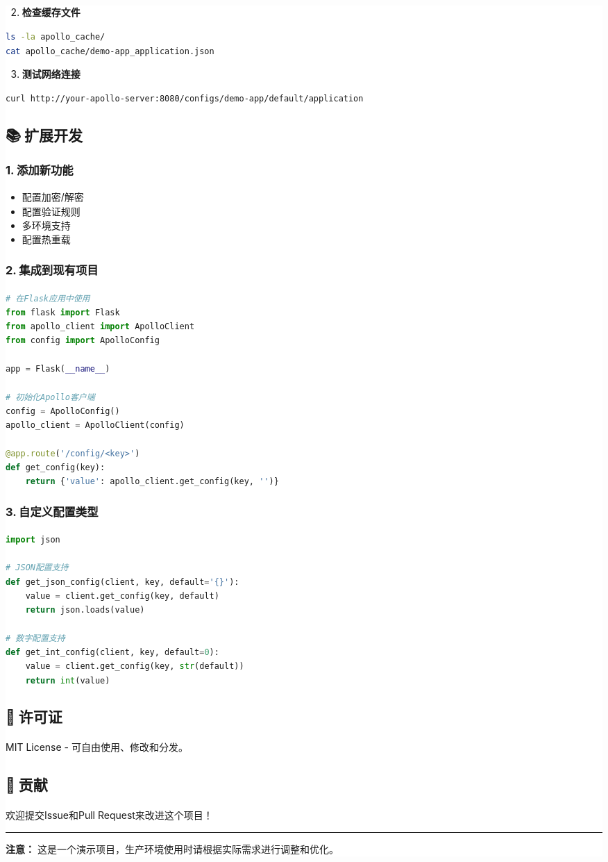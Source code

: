 2. **检查缓存文件**
```bash
ls -la apollo_cache/
cat apollo_cache/demo-app_application.json
```

3. **测试网络连接**
```bash
curl http://your-apollo-server:8080/configs/demo-app/default/application
```

## 📚 扩展开发

### 1. 添加新功能
- 配置加密/解密
- 配置验证规则
- 多环境支持
- 配置热重载

### 2. 集成到现有项目
```python
# 在Flask应用中使用
from flask import Flask
from apollo_client import ApolloClient
from config import ApolloConfig

app = Flask(__name__)

# 初始化Apollo客户端
config = ApolloConfig()
apollo_client = ApolloClient(config)

@app.route('/config/<key>')
def get_config(key):
    return {'value': apollo_client.get_config(key, '')}
```

### 3. 自定义配置类型
```python
import json

# JSON配置支持
def get_json_config(client, key, default='{}'):
    value = client.get_config(key, default)
    return json.loads(value)

# 数字配置支持
def get_int_config(client, key, default=0):
    value = client.get_config(key, str(default))
    return int(value)
```

## 📄 许可证

MIT License - 可自由使用、修改和分发。

## 🤝 贡献

欢迎提交Issue和Pull Request来改进这个项目！

---

**注意：** 这是一个演示项目，生产环境使用时请根据实际需求进行调整和优化。